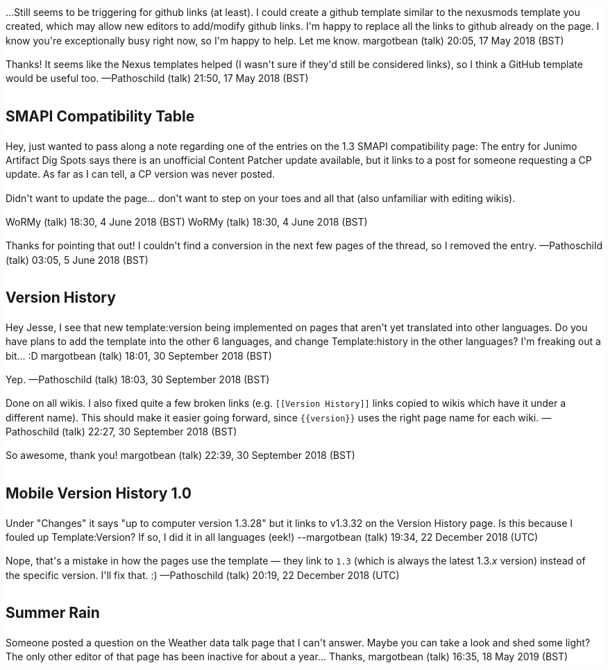 ...Still seems to be triggering for github links (at least). I could create a github template similar to the nexusmods template you created, which may allow new editors to add/modify github links. I'm happy to replace all the links to github already on the page. I know you're exceptionally busy right now, so I'm happy to help. Let me know. margotbean (talk) 20:05, 17 May 2018 (BST)

Thanks! It seems like the Nexus templates helped (I wasn't sure if they'd still be considered links), so I think a GitHub template would be useful too. —Pathoschild (talk) 21:50, 17 May 2018 (BST)

## SMAPI Compatibility Table

Hey, just wanted to pass along a note regarding one of the entries on the 1.3 SMAPI compatibility page: The entry for Junimo Artifact Dig Spots says there is an unofficial Content Patcher update available, but it links to a post for someone requesting a CP update. As far as I can tell, a CP version was never posted.

Didn't want to update the page… don't want to step on your toes and all that (also unfamiliar with editing wikis).

WoRMy (talk) 18:30, 4 June 2018 (BST) WoRMy (talk) 18:30, 4 June 2018 (BST)

Thanks for pointing that out! I couldn't find a conversion in the next few pages of the thread, so I removed the entry. —Pathoschild (talk) 03:05, 5 June 2018 (BST)

## Version History

Hey Jesse, I see that new template:version being implemented on pages that aren't yet translated into other languages. Do you have plans to add the template into the other 6 languages, and change Template:history in the other languages? I'm freaking out a bit... :D margotbean (talk) 18:01, 30 September 2018 (BST)

Yep. —Pathoschild (talk) 18:03, 30 September 2018 (BST)

Done on all wikis. I also fixed quite a few broken links (e.g. `[[Version History]]` links copied to wikis which have it under a different name). This should make it easier going forward, since `{{version}}` uses the right page name for each wiki. —Pathoschild (talk) 22:27, 30 September 2018 (BST)

So awesome, thank you! margotbean (talk) 22:39, 30 September 2018 (BST)

## Mobile Version History 1.0

Under "Changes" it says "up to computer version 1.3.28" but it links to v1.3.32 on the Version History page. Is this because I fouled up Template:Version? If so, I did it in all languages (eek!) --margotbean (talk) 19:34, 22 December 2018 (UTC)

Nope, that's a mistake in how the pages use the template — they link to `1.3` (which is always the latest 1.3.*x* version) instead of the specific version. I'll fix that. :) —Pathoschild (talk) 20:19, 22 December 2018 (UTC)

## Summer Rain

Someone posted a question on the Weather data talk page that I can't answer. Maybe you can take a look and shed some light? The only other editor of that page has been inactive for about a year... Thanks, margotbean (talk) 16:35, 18 May 2019 (BST)
